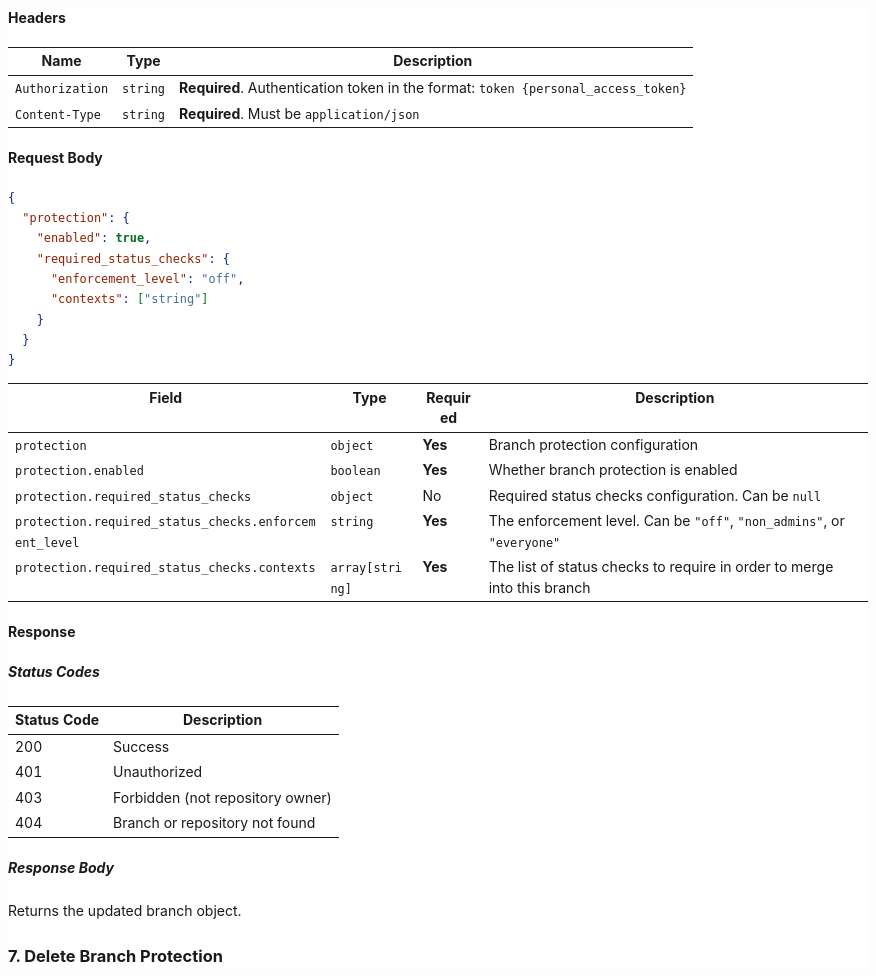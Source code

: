 #### Headers

| Name | Type | Description |
|------|------|-------------|
| `Authorization` | `string` | **Required**. Authentication token in the format: `token {personal_access_token}` |
| `Content-Type` | `string` | **Required**. Must be `application/json` |

#### Request Body

```json
{
  "protection": {
    "enabled": true,
    "required_status_checks": {
      "enforcement_level": "off",
      "contexts": ["string"]
    }
  }
}
```

| Field | Type | Required | Description |
|-------|------|----------|-------------|
| `protection` | `object` | **Yes** | Branch protection configuration |
| `protection.enabled` | `boolean` | **Yes** | Whether branch protection is enabled |
| `protection.required_status_checks` | `object` | No | Required status checks configuration. Can be `null` |
| `protection.required_status_checks.enforcement_level` | `string` | **Yes** | The enforcement level. Can be `"off"`, `"non_admins"`, or `"everyone"` |
| `protection.required_status_checks.contexts` | `array[string]` | **Yes** | The list of status checks to require in order to merge into this branch |

#### Response

##### Status Codes

| Status Code | Description |
|-------------|-------------|
| 200 | Success |
| 401 | Unauthorized |
| 403 | Forbidden (not repository owner) |
| 404 | Branch or repository not found |

##### Response Body

Returns the updated branch object.

### 7. Delete Branch Protection
